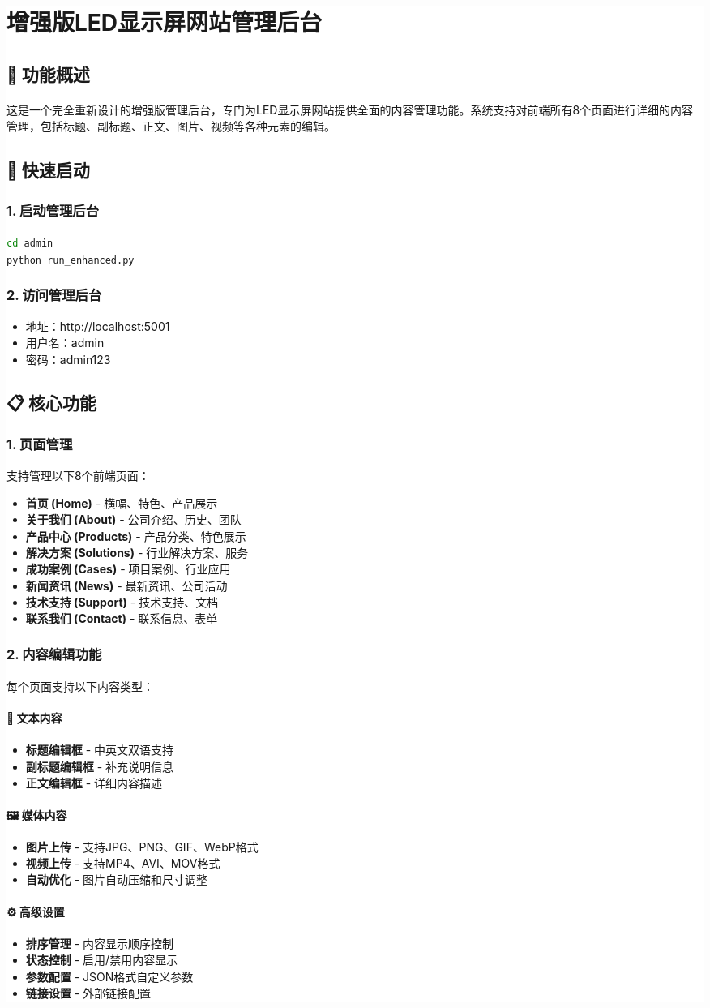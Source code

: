 # 增强版LED显示屏网站管理后台

## 🎯 功能概述

这是一个完全重新设计的增强版管理后台，专门为LED显示屏网站提供全面的内容管理功能。系统支持对前端所有8个页面进行详细的内容管理，包括标题、副标题、正文、图片、视频等各种元素的编辑。

## 🚀 快速启动

### 1. 启动管理后台
```bash
cd admin
python run_enhanced.py
```

### 2. 访问管理后台
- 地址：http://localhost:5001
- 用户名：admin
- 密码：admin123

## 📋 核心功能

### 1. 页面管理
支持管理以下8个前端页面：
- **首页 (Home)** - 横幅、特色、产品展示
- **关于我们 (About)** - 公司介绍、历史、团队
- **产品中心 (Products)** - 产品分类、特色展示
- **解决方案 (Solutions)** - 行业解决方案、服务
- **成功案例 (Cases)** - 项目案例、行业应用
- **新闻资讯 (News)** - 最新资讯、公司活动
- **技术支持 (Support)** - 技术支持、文档
- **联系我们 (Contact)** - 联系信息、表单

### 2. 内容编辑功能
每个页面支持以下内容类型：

#### 📝 文本内容
- **标题编辑框** - 中英文双语支持
- **副标题编辑框** - 补充说明信息
- **正文编辑框** - 详细内容描述

#### 🖼️ 媒体内容
- **图片上传** - 支持JPG、PNG、GIF、WebP格式
- **视频上传** - 支持MP4、AVI、MOV格式
- **自动优化** - 图片自动压缩和尺寸调整

#### ⚙️ 高级设置
- **排序管理** - 内容显示顺序控制
- **状态控制** - 启用/禁用内容显示
- **参数配置** - JSON格式自定义参数
- **链接设置** - 外部链接配置
